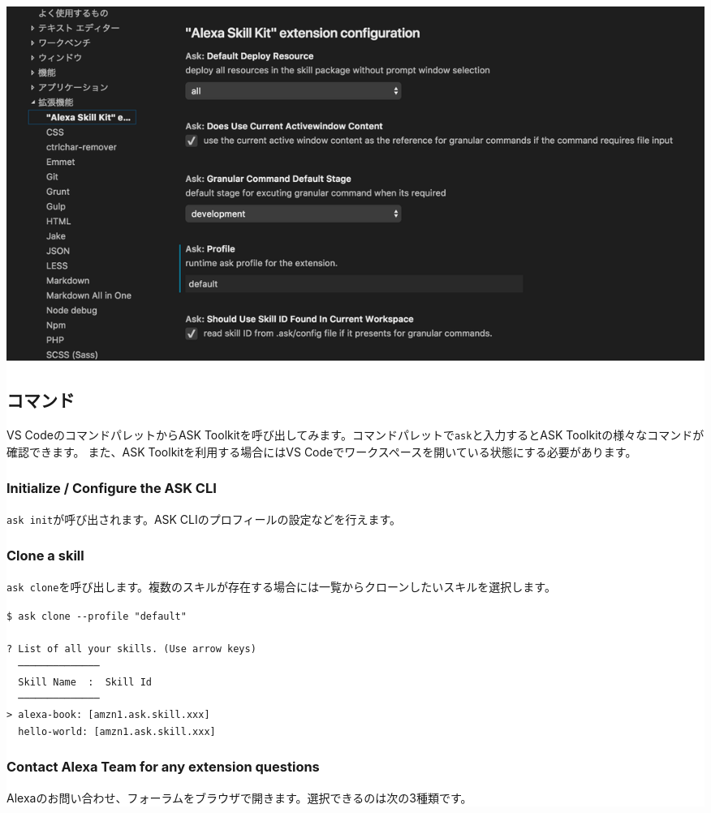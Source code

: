 ![ASK Toolkitの設定](assets/6-1.png)

## コマンド

VS CodeのコマンドパレットからASK Toolkitを呼び出してみます。コマンドパレットで`ask`と入力するとASK Toolkitの様々なコマンドが確認できます。
また、ASK Toolkitを利用する場合にはVS Codeでワークスペースを開いている状態にする必要があります。

### Initialize / Configure the ASK CLI

`ask init`が呼び出されます。ASK CLIのプロフィールの設定などを行えます。

### Clone a skill

`ask clone`を呼び出します。複数のスキルが存在する場合には一覧からクローンしたいスキルを選択します。

```console
$ ask clone --profile "default"

? List of all your skills. (Use arrow keys)
  ──────────────
  Skill Name  :  Skill Id
  ──────────────
> alexa-book: [amzn1.ask.skill.xxx]
  hello-world: [amzn1.ask.skill.xxx]
```

### Contact Alexa Team for any extension questions

Alexaのお問い合わせ、フォーラムをブラウザで開きます。選択できるのは次の3種類です。
